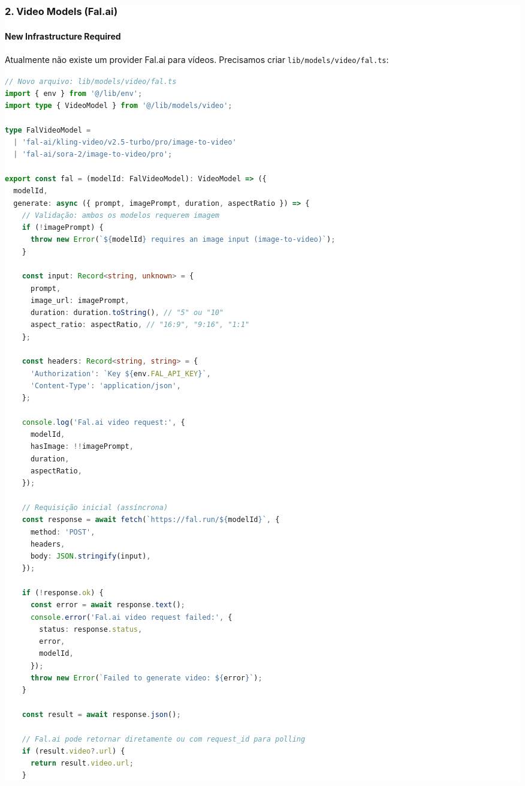 ### 2. Video Models (Fal.ai)

#### New Infrastructure Required
Atualmente não existe um provider Fal.ai para vídeos. Precisamos criar `lib/models/video/fal.ts`:

```typescript
// Novo arquivo: lib/models/video/fal.ts
import { env } from '@/lib/env';
import type { VideoModel } from '@/lib/models/video';

type FalVideoModel = 
  | 'fal-ai/kling-video/v2.5-turbo/pro/image-to-video' 
  | 'fal-ai/sora-2/image-to-video/pro';

export const fal = (modelId: FalVideoModel): VideoModel => ({
  modelId,
  generate: async ({ prompt, imagePrompt, duration, aspectRatio }) => {
    // Validação: ambos os modelos requerem imagem
    if (!imagePrompt) {
      throw new Error(`${modelId} requires an image input (image-to-video)`);
    }

    const input: Record<string, unknown> = {
      prompt,
      image_url: imagePrompt,
      duration: duration.toString(), // "5" ou "10"
      aspect_ratio: aspectRatio, // "16:9", "9:16", "1:1"
    };

    const headers: Record<string, string> = {
      'Authorization': `Key ${env.FAL_API_KEY}`,
      'Content-Type': 'application/json',
    };

    console.log('Fal.ai video request:', {
      modelId,
      hasImage: !!imagePrompt,
      duration,
      aspectRatio,
    });

    // Requisição inicial (assíncrona)
    const response = await fetch(`https://fal.run/${modelId}`, {
      method: 'POST',
      headers,
      body: JSON.stringify(input),
    });

    if (!response.ok) {
      const error = await response.text();
      console.error('Fal.ai video request failed:', {
        status: response.status,
        error,
        modelId,
      });
      throw new Error(`Failed to generate video: ${error}`);
    }

    const result = await response.json();
    
    // Fal.ai pode retornar diretamente ou com request_id para polling
    if (result.video?.url) {
      return result.video.url;
    }
```
